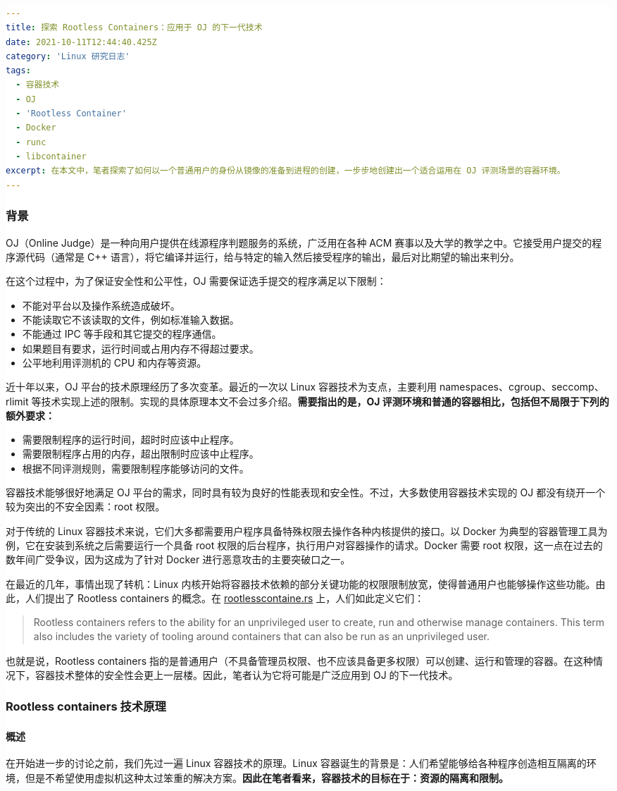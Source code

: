 ```yaml
---
title: 探索 Rootless Containers：应用于 OJ 的下一代技术
date: 2021-10-11T12:44:40.425Z
category: 'Linux 研究日志'
tags:
  - 容器技术
  - OJ
  - 'Rootless Container'
  - Docker
  - runc
  - libcontainer
excerpt: 在本文中，笔者探索了如何以一个普通用户的身份从镜像的准备到进程的创建，一步步地创建出一个适合运用在 OJ 评测场景的容器环境。
---
```

### 背景

OJ（Online Judge）是一种向用户提供在线源程序判题服务的系统，广泛用在各种 ACM 赛事以及大学的教学之中。它接受用户提交的程序源代码（通常是 C++ 语言），将它编译并运行，给与特定的输入然后接受程序的输出，最后对比期望的输出来判分。

在这个过程中，为了保证安全性和公平性，OJ 需要保证选手提交的程序满足以下限制：

* 不能对平台以及操作系统造成破坏。
* 不能读取它不该读取的文件，例如标准输入数据。
* 不能通过 IPC 等手段和其它提交的程序通信。
* 如果题目有要求，运行时间或占用内存不得超过要求。
* 公平地利用评测机的 CPU 和内存等资源。

近十年以来，OJ 平台的技术原理经历了多次变革。最近的一次以 Linux 容器技术为支点，主要利用 namespaces、cgroup、seccomp、rlimit 等技术实现上述的限制。实现的具体原理本文不会过多介绍。**需要指出的是，OJ 评测环境和普通的容器相比，包括但不局限于下列的额外要求：**

* 需要限制程序的运行时间，超时时应该中止程序。
* 需要限制程序占用的内存，超出限制时应该中止程序。
* 根据不同评测规则，需要限制程序能够访问的文件。

容器技术能够很好地满足 OJ 平台的需求，同时具有较为良好的性能表现和安全性。不过，大多数使用容器技术实现的 OJ 都没有绕开一个较为突出的不安全因素：root 权限。

对于传统的 Linux 容器技术来说，它们大多都需要用户程序具备特殊权限去操作各种内核提供的接口。以 Docker 为典型的容器管理工具为例，它在安装到系统之后需要运行一个具备 root 权限的后台程序，执行用户对容器操作的请求。Docker 需要 root 权限，这一点在过去的数年间广受争议，因为这成为了针对 Docker 进行恶意攻击的主要突破口之一。

在最近的几年，事情出现了转机：Linux 内核开始将容器技术依赖的部分关键功能的权限限制放宽，使得普通用户也能够操作这些功能。由此，人们提出了 Rootless containers 的概念。在 [rootlesscontaine.rs](https://rootlesscontaine.rs/) 上，人们如此定义它们：

> Rootless containers refers to the ability for an unprivileged user to create, run and otherwise manage containers. This term also includes the variety of tooling around containers that can also be run as an unprivileged user.

也就是说，Rootless containers 指的是普通用户（不具备管理员权限、也不应该具备更多权限）可以创建、运行和管理的容器。在这种情况下，容器技术整体的安全性会更上一层楼。因此，笔者认为它将可能是广泛应用到 OJ 的下一代技术。

### Rootless containers 技术原理

#### 概述

在开始进一步的讨论之前，我们先过一遍 Linux 容器技术的原理。Linux 容器诞生的背景是：人们希望能够给各种程序创造相互隔离的环境，但是不希望使用虚拟机这种太过笨重的解决方案。**因此在笔者看来，容器技术的目标在于：资源的隔离和限制。**
